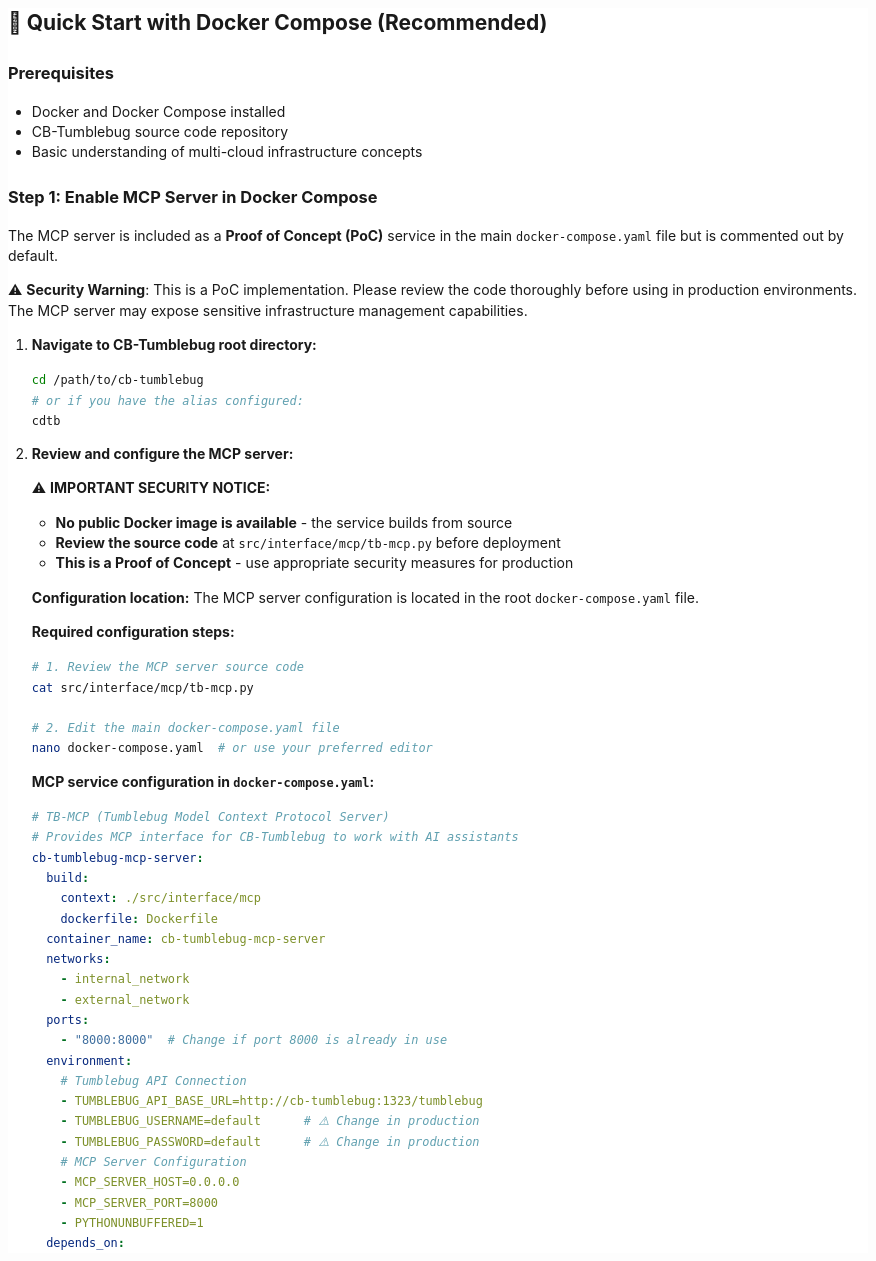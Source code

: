 ## 🚀 Quick Start with Docker Compose (Recommended)

### Prerequisites

- Docker and Docker Compose installed
- CB-Tumblebug source code repository
- Basic understanding of multi-cloud infrastructure concepts

### Step 1: Enable MCP Server in Docker Compose

The MCP server is included as a **Proof of Concept (PoC)** service in the main `docker-compose.yaml` file but is commented out by default.

⚠️ **Security Warning**: This is a PoC implementation. Please review the code thoroughly before using in production environments. The MCP server may expose sensitive infrastructure management capabilities.

1. **Navigate to CB-Tumblebug root directory:**
   ```bash
   cd /path/to/cb-tumblebug
   # or if you have the alias configured:
   cdtb
   ```

2. **Review and configure the MCP server:**

   ⚠️ **IMPORTANT SECURITY NOTICE:**
   - **No public Docker image is available** - the service builds from source
   - **Review the source code** at `src/interface/mcp/tb-mcp.py` before deployment
   - **This is a Proof of Concept** - use appropriate security measures for production

   **Configuration location:** The MCP server configuration is located in the root `docker-compose.yaml` file.

   **Required configuration steps:**
   ```bash
   # 1. Review the MCP server source code
   cat src/interface/mcp/tb-mcp.py
   
   # 2. Edit the main docker-compose.yaml file
   nano docker-compose.yaml  # or use your preferred editor
   ```

   **MCP service configuration in `docker-compose.yaml`:**
   ```yaml
   # TB-MCP (Tumblebug Model Context Protocol Server)
   # Provides MCP interface for CB-Tumblebug to work with AI assistants
   cb-tumblebug-mcp-server:
     build:
       context: ./src/interface/mcp
       dockerfile: Dockerfile
     container_name: cb-tumblebug-mcp-server
     networks:
       - internal_network
       - external_network
     ports:
       - "8000:8000"  # Change if port 8000 is already in use
     environment:
       # Tumblebug API Connection
       - TUMBLEBUG_API_BASE_URL=http://cb-tumblebug:1323/tumblebug
       - TUMBLEBUG_USERNAME=default      # ⚠️ Change in production
       - TUMBLEBUG_PASSWORD=default      # ⚠️ Change in production
       # MCP Server Configuration
       - MCP_SERVER_HOST=0.0.0.0
       - MCP_SERVER_PORT=8000
       - PYTHONUNBUFFERED=1
     depends_on:
   ```